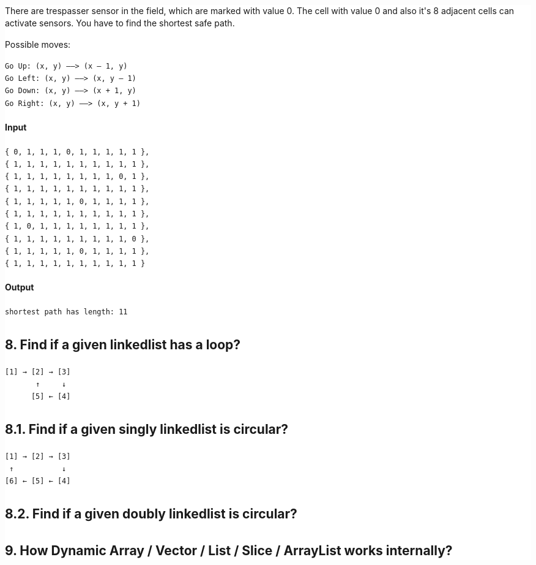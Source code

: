 There are trespasser sensor in the field, which are marked with value 0. The cell with value 0 and also it's 8 adjacent cells can activate sensors. You have to find the shortest safe path.

Possible moves:

```
Go Up: (x, y) ——> (x – 1, y)
Go Left: (x, y) ——> (x, y – 1)
Go Down: (x, y) ——> (x + 1, y)
Go Right: (x, y) ——> (x, y + 1)
```

#### Input

```
{ 0, 1, 1, 1, 0, 1, 1, 1, 1, 1 },
{ 1, 1, 1, 1, 1, 1, 1, 1, 1, 1 },
{ 1, 1, 1, 1, 1, 1, 1, 1, 0, 1 },
{ 1, 1, 1, 1, 1, 1, 1, 1, 1, 1 },
{ 1, 1, 1, 1, 1, 0, 1, 1, 1, 1 },
{ 1, 1, 1, 1, 1, 1, 1, 1, 1, 1 },
{ 1, 0, 1, 1, 1, 1, 1, 1, 1, 1 },
{ 1, 1, 1, 1, 1, 1, 1, 1, 1, 0 },
{ 1, 1, 1, 1, 1, 0, 1, 1, 1, 1 },
{ 1, 1, 1, 1, 1, 1, 1, 1, 1, 1 }
```

#### Output

```
shortest path has length: 11
```

## 8. Find if a given linkedlist has a loop?

```
[1] → [2] → [3]
       ↑     ↓
      [5] ← [4]
```

## 8.1. Find if a given singly linkedlist is circular?

```
[1] → [2] → [3]
 ↑           ↓
[6] ← [5] ← [4]
```

## 8.2. Find if a given doubly linkedlist is circular?

## 9. How Dynamic Array / Vector / List / Slice / ArrayList works internally?
